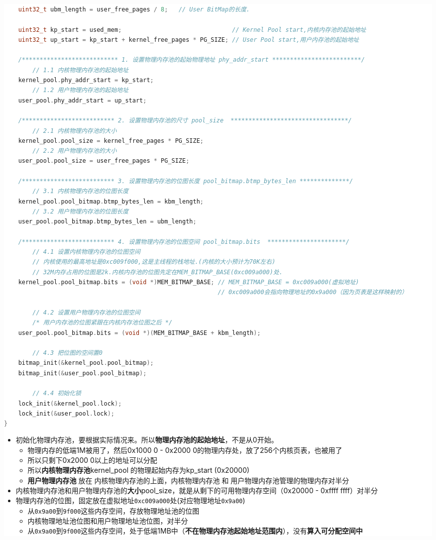 ```c
    uint32_t ubm_length = user_free_pages / 8;   // User BitMap的长度.

    uint32_t kp_start = used_mem;                               // Kernel Pool start,内核内存池的起始地址
    uint32_t up_start = kp_start + kernel_free_pages * PG_SIZE; // User Pool start,用户内存池的起始地址
	
    /*************************** 1. 设置物理内存池的起始物理地址 phy_addr_start *************************/
    	// 1.1 内核物理内存池的起始地址
    kernel_pool.phy_addr_start = kp_start;
    	// 1.2 用户物理内存池的起始地址
    user_pool.phy_addr_start = up_start;

    /************************** 2. 设置物理内存池的尺寸 pool_size  *********************************/
    	// 2.1 内核物理内存池的大小
    kernel_pool.pool_size = kernel_free_pages * PG_SIZE;
    	// 2.2 用户物理内存池的大小
    user_pool.pool_size = user_free_pages * PG_SIZE;

    /************************** 3. 设置物理内存池的位图长度 pool_bitmap.btmp_bytes_len **************/
    	// 3.1 内核物理内存池的位图长度
    kernel_pool.pool_bitmap.btmp_bytes_len = kbm_length;
    	// 3.2 用户物理内存池的位图长度
    user_pool.pool_bitmap.btmp_bytes_len = ubm_length;

	/************************** 4. 设置物理内存池的位图空间 pool_bitmap.bits  **********************/
    	// 4.1 设置内核物理内存池的位图空间
        // 内核使用的最高地址是0xc009f000,这是主线程的栈地址.(内核的大小预计为70K左右)
        // 32M内存占用的位图是2k.内核内存池的位图先定在MEM_BITMAP_BASE(0xc009a000)处.
    kernel_pool.pool_bitmap.bits = (void *)MEM_BITMAP_BASE; // MEM_BITMAP_BASE = 0xc009a000(虚拟地址)
    														// 0xc009a000会指向物理地址的0x9a000（因为页表是这样映射的）

    	// 4.2 设置用户物理内存池的位图空间
    	/* 用户内存池的位图紧跟在内核内存池位图之后 */
    user_pool.pool_bitmap.bits = (void *)(MEM_BITMAP_BASE + kbm_length);
    
    	// 4.3 把位图的空间置0
    bitmap_init(&kernel_pool.pool_bitmap);
    bitmap_init(&user_pool.pool_bitmap);
		
    	// 4.4 初始化锁
    lock_init(&kernel_pool.lock);
    lock_init(&user_pool.lock);
}
```

- 初始化物理内存池，要根据实际情况来。所以**物理内存池的起始地址**，不是从0开始。
  - 物理内存的低端1M被用了，然后0x1000 0 - 0x2000 0的物理内存处，放了256个内核页表，也被用了
  - 所以只剩下0x2000 0以上的地址可以分配
  - 所以**内核物理内存池**kernel_pool 的物理起始内存为kp_start (0x20000)
  - **用户物理内存池** 放在 内核物理内存池的上面，内核物理内存池 和 用户物理内存池管理的物理内存对半分
- 内核物理内存池和用户物理内存池的**大小**pool_size，就是从剩下的可用物理内存空间（0x20000 - 0xffff ffff）对半分
- 物理内存池的位图，固定放在虚拟地址```0xc009a000```处(对应物理地址```0x9a00```)
  - 从```0x9a00```到```9f000```这些内存空间，存放物理地址池的位图
  - 内核物理地址池位图和用户物理地址池位图，对半分
  - 从```0x9a00```到```9f000```这些内存空间，处于低端1MB中（**不在物理内存池起始地址范围内**），没有**算入可分配空间中**
